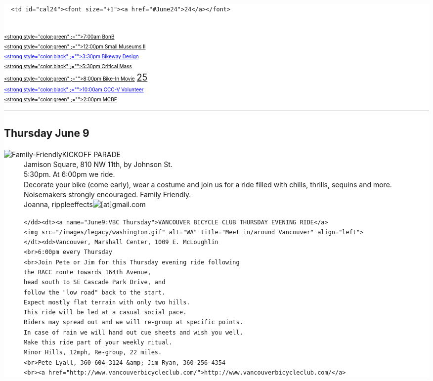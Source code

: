       <td id="cal24"><font size="+1"><a href="#June24">24</a></font>
<br><font size="-2"><a href="#June24:BonB" title="BREAKFAST ON THE BRIDGES" style="color:black;"><strong style="color:green" ;="">7:00am</strong> BonB</a></font>
<br><font size="-2"><a href="#June24:Small Museums II" title="SMALL MUSEUMS &amp; COLLECTIONS TOUR II" style="color:black;"><strong style="color:green" ;="">12:00pm</strong> Small Museums II</a></font>
<br><font size="-2"><a href="#June24:Bikeway Design" title="PRESENTATION: BIKEWAY DESIGN TIPS FOR HERE FROM EUROPE" style="color:blue;"><strong style="color:black" ;="">3:30pm</strong> Bikeway Design</a></font>
<br><font size="-2"><a href="#June24:Critical Mass" title="CRITICAL MASS" style="color:black;"><strong style="color:black" ;="">5:30pm</strong> Critical Mass</a></font>
<br><font size="-2"><a href="#June24:Bike-In Movie" title="BIKE-IN MOVIE AT HAWTHORNE HOSTEL" style="color:black;"><strong style="color:green" ;="">8:00pm</strong> Bike-In Movie</a></font>
      </td>
      <td id="cal25"><font size="+1"><a href="#June25">25</a></font>
<br><font size="-2"><a href="#June25:CCC-V Volunteer" title="CCC-V VOLUNTEER DAY &amp; BIKE COLLECTION" style="color:blue;"><strong style="color:black" ;="">10:00am</strong> CCC-V Volunteer</a></font>
<br><font size="-2"><a href="#June25:MCBF" title="MULTNOMAH COUNTY BIKE FAIR" style="color:black;"><strong style="color:green" ;="">2:00pm</strong> MCBF</a></font>
      </td>
    </tr>
  </tbody></table>

  <hr>
  <h2><a name="June9">Thursday June 9</a></h2>
  <dl>
    <dt><a name="June9:Kickoff Parade">KICKOFF PARADE</a>
    <img src="/images/legacy/ff.gif" alt="Family-Friendly" title="Family Friendly" align="left">
    </dt><dd>Jamison Square, 810 NW 11th, by Johnson St.
    <br>5:30pm.  At 6:00pm we ride.
    <br>Decorate your bike (come early),
	wear a costume and join us for
	a ride filled with chills, thrills, sequins and more.
	Noisemakers strongly encouraged.
	Family Friendly.
    <br>Joanna, rippleeffects<img src="images/at.gif" alt="[at]">gmail.com

    </dd><dt><a name="June9:VBC Thursday">VANCOUVER BICYCLE CLUB THURSDAY EVENING RIDE</a>
    <img src="/images/legacy/washington.gif" alt="WA" title="Meet in/around Vancouver" align="left">
    </dt><dd>Vancouver, Marshall Center, 1009 E. McLoughlin
    <br>6:00pm every Thursday
    <br>Join Pete or Jim for this Thursday evening ride following
	the RACC route towards 164th Avenue,
	head south to SE Cascade Park Drive, and
	follow the "low road" back to the start.
	Expect mostly flat terrain with only two hills.
	This ride will be led at a casual social pace.
	Riders may spread out and we will re-group at specific points.
	In case of rain we will hand out cue sheets and wish you well.
	Make this ride part of your weekly ritual.
	Minor Hills, 12mph, Re-group, 22 miles.
    <br>Pete Lyall, 360-604-3124 &amp; Jim Ryan, 360-256-4354
    <br><a href="http://www.vancouverbicycleclub.com/">http://www.vancouverbicycleclub.com/</a>
